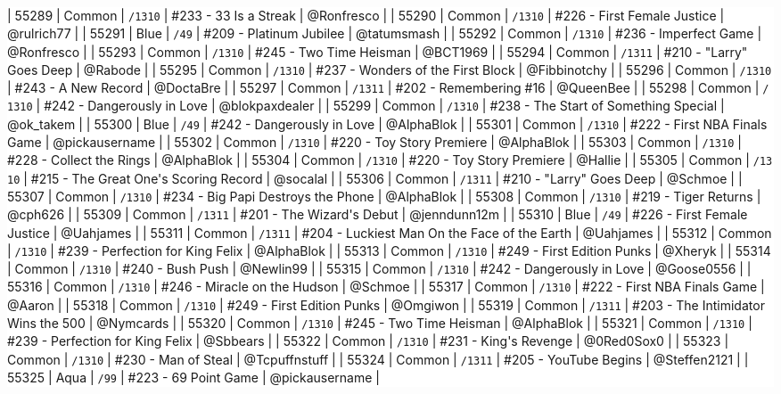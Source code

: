 | 55289 | Common | `/1310` | #233 - 33 Is a Streak | \@Ronfresco |
| 55290 | Common | `/1310` | #226 - First Female Justice | \@rulrich77 |
| 55291 | Blue | `/49` | #209 - Platinum Jubilee  | \@tatumsmash |
| 55292 | Common | `/1310` | #236 - Imperfect Game | \@Ronfresco |
| 55293 | Common | `/1310` | #245 - Two Time Heisman | \@BCT1969 |
| 55294 | Common | `/1311` | #210 - &quot;Larry&quot; Goes Deep  | \@Rabode |
| 55295 | Common | `/1310` | #237 - Wonders of the First Block | \@Fibbinotchy |
| 55296 | Common | `/1310` | #243 - A New Record | \@DoctaBre |
| 55297 | Common | `/1311` | #202 - Remembering #16 | \@QueenBee |
| 55298 | Common | `/1310` | #242 - Dangerously in Love | \@blokpaxdealer |
| 55299 | Common | `/1310` | #238 - The Start of Something Special | \@ok_takem |
| 55300 | Blue | `/49` | #242 - Dangerously in Love | \@AlphaBlok |
| 55301 | Common | `/1310` | #222 - First NBA Finals Game | \@pickausername |
| 55302 | Common | `/1310` | #220 - Toy Story Premiere | \@AlphaBlok |
| 55303 | Common | `/1310` | #228 - Collect the Rings | \@AlphaBlok |
| 55304 | Common | `/1310` | #220 - Toy Story Premiere | \@Hallie |
| 55305 | Common | `/1310` | #215 - The Great One&#039;s Scoring Record  | \@socalal |
| 55306 | Common | `/1311` | #210 - &quot;Larry&quot; Goes Deep  | \@Schmoe |
| 55307 | Common | `/1310` | #234 - Big Papi Destroys the Phone | \@AlphaBlok |
| 55308 | Common | `/1310` | #219 - Tiger Returns | \@cph626 |
| 55309 | Common | `/1311` | #201 - The Wizard&#039;s Debut | \@jenndunn12m |
| 55310 | Blue | `/49` | #226 - First Female Justice | \@Uahjames |
| 55311 | Common | `/1311` | #204 - Luckiest Man On the Face of the Earth | \@Uahjames |
| 55312 | Common | `/1310` | #239 - Perfection for King Felix | \@AlphaBlok |
| 55313 | Common | `/1310` | #249 - First Edition Punks | \@Xheryk |
| 55314 | Common | `/1310` | #240 - Bush Push | \@Newlin99 |
| 55315 | Common | `/1310` | #242 - Dangerously in Love | \@Goose0556 |
| 55316 | Common | `/1310` | #246 - Miracle on the Hudson | \@Schmoe |
| 55317 | Common | `/1310` | #222 - First NBA Finals Game | \@Aaron |
| 55318 | Common | `/1310` | #249 - First Edition Punks | \@Omgiwon |
| 55319 | Common | `/1311` | #203 - The Intimidator Wins the 500 | \@Nymcards |
| 55320 | Common | `/1310` | #245 - Two Time Heisman | \@AlphaBlok |
| 55321 | Common | `/1310` | #239 - Perfection for King Felix | \@Sbbears |
| 55322 | Common | `/1310` | #231 - King&#039;s Revenge | \@0Red0Sox0 |
| 55323 | Common | `/1310` | #230 - Man of Steal | \@Tcpuffnstuff |
| 55324 | Common | `/1311` | #205 - YouTube Begins | \@Steffen2121 |
| 55325 | Aqua | `/99` | #223 - 69 Point Game | \@pickausername |